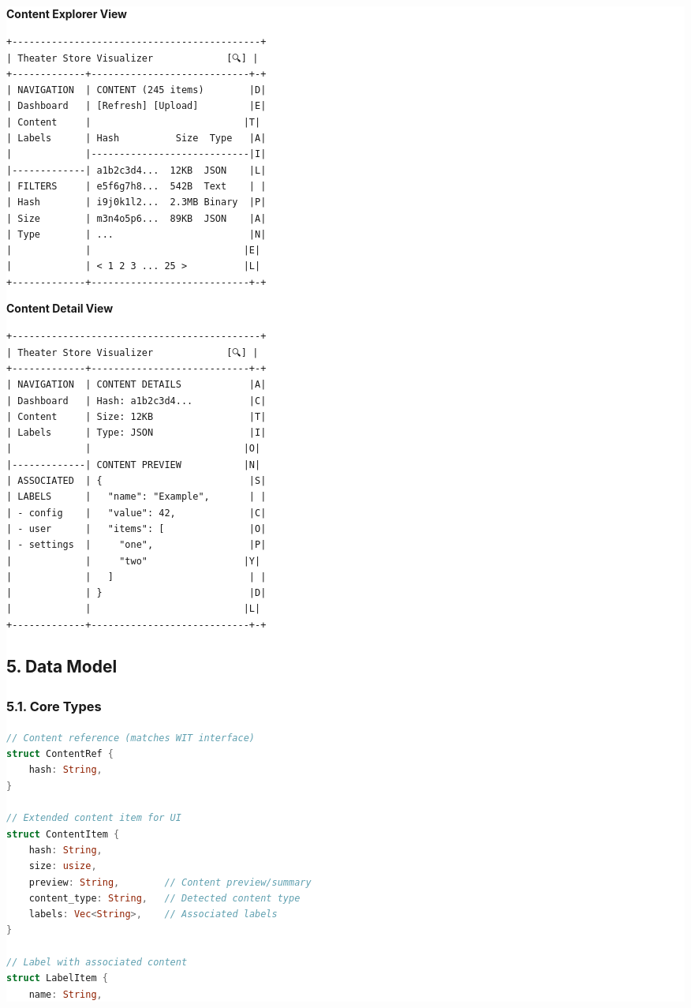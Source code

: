 **Content Explorer View**
```
+--------------------------------------------+
| Theater Store Visualizer             [🔍] |
+-------------+----------------------------+-+
| NAVIGATION  | CONTENT (245 items)        |D|
| Dashboard   | [Refresh] [Upload]         |E|
| Content     |                           |T|
| Labels      | Hash          Size  Type   |A|
|             |----------------------------|I|
|-------------| a1b2c3d4...  12KB  JSON    |L|
| FILTERS     | e5f6g7h8...  542B  Text    | |
| Hash        | i9j0k1l2...  2.3MB Binary  |P|
| Size        | m3n4o5p6...  89KB  JSON    |A|
| Type        | ...                        |N|
|             |                           |E|
|             | < 1 2 3 ... 25 >          |L|
+-------------+----------------------------+-+
```

**Content Detail View**
```
+--------------------------------------------+
| Theater Store Visualizer             [🔍] |
+-------------+----------------------------+-+
| NAVIGATION  | CONTENT DETAILS            |A|
| Dashboard   | Hash: a1b2c3d4...          |C|
| Content     | Size: 12KB                 |T|
| Labels      | Type: JSON                 |I|
|             |                           |O|
|-------------| CONTENT PREVIEW           |N|
| ASSOCIATED  | {                          |S|
| LABELS      |   "name": "Example",       | |
| - config    |   "value": 42,             |C|
| - user      |   "items": [               |O|
| - settings  |     "one",                 |P|
|             |     "two"                 |Y|
|             |   ]                        | |
|             | }                          |D|
|             |                           |L|
+-------------+----------------------------+-+
```

## 5. Data Model

### 5.1. Core Types

```rust
// Content reference (matches WIT interface)
struct ContentRef {
    hash: String,
}

// Extended content item for UI
struct ContentItem {
    hash: String,
    size: usize,
    preview: String,        // Content preview/summary
    content_type: String,   // Detected content type
    labels: Vec<String>,    // Associated labels
}

// Label with associated content
struct LabelItem {
    name: String,
```